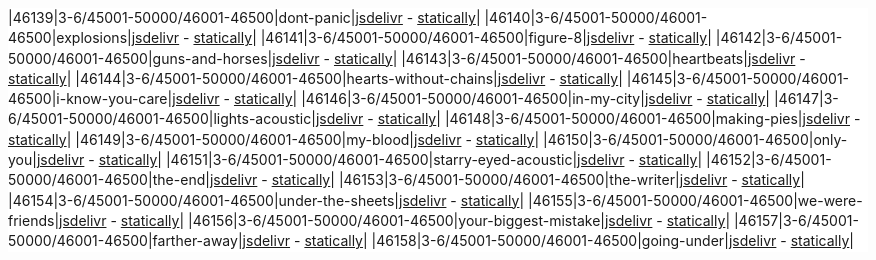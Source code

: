|46139|3-6/45001-50000/46001-46500|dont-panic|[jsdelivr](https://cdn.jsdelivr.net/gh/dbchord/webp-old-c-1280x720_3-6/45001-50000/46001-46500/dont-panic.webp) - [statically](https://cdn.statically.io/gh/dbchord/webp-old-c-1280x720_3-6/img/45001-50000/46001-46500/dont-panic.webp)|
|46140|3-6/45001-50000/46001-46500|explosions|[jsdelivr](https://cdn.jsdelivr.net/gh/dbchord/webp-old-c-1280x720_3-6/45001-50000/46001-46500/explosions.webp) - [statically](https://cdn.statically.io/gh/dbchord/webp-old-c-1280x720_3-6/img/45001-50000/46001-46500/explosions.webp)|
|46141|3-6/45001-50000/46001-46500|figure-8|[jsdelivr](https://cdn.jsdelivr.net/gh/dbchord/webp-old-c-1280x720_3-6/45001-50000/46001-46500/figure-8.webp) - [statically](https://cdn.statically.io/gh/dbchord/webp-old-c-1280x720_3-6/img/45001-50000/46001-46500/figure-8.webp)|
|46142|3-6/45001-50000/46001-46500|guns-and-horses|[jsdelivr](https://cdn.jsdelivr.net/gh/dbchord/webp-old-c-1280x720_3-6/45001-50000/46001-46500/guns-and-horses.webp) - [statically](https://cdn.statically.io/gh/dbchord/webp-old-c-1280x720_3-6/img/45001-50000/46001-46500/guns-and-horses.webp)|
|46143|3-6/45001-50000/46001-46500|heartbeats|[jsdelivr](https://cdn.jsdelivr.net/gh/dbchord/webp-old-c-1280x720_3-6/45001-50000/46001-46500/heartbeats.webp) - [statically](https://cdn.statically.io/gh/dbchord/webp-old-c-1280x720_3-6/img/45001-50000/46001-46500/heartbeats.webp)|
|46144|3-6/45001-50000/46001-46500|hearts-without-chains|[jsdelivr](https://cdn.jsdelivr.net/gh/dbchord/webp-old-c-1280x720_3-6/45001-50000/46001-46500/hearts-without-chains.webp) - [statically](https://cdn.statically.io/gh/dbchord/webp-old-c-1280x720_3-6/img/45001-50000/46001-46500/hearts-without-chains.webp)|
|46145|3-6/45001-50000/46001-46500|i-know-you-care|[jsdelivr](https://cdn.jsdelivr.net/gh/dbchord/webp-old-c-1280x720_3-6/45001-50000/46001-46500/i-know-you-care.webp) - [statically](https://cdn.statically.io/gh/dbchord/webp-old-c-1280x720_3-6/img/45001-50000/46001-46500/i-know-you-care.webp)|
|46146|3-6/45001-50000/46001-46500|in-my-city|[jsdelivr](https://cdn.jsdelivr.net/gh/dbchord/webp-old-c-1280x720_3-6/45001-50000/46001-46500/in-my-city.webp) - [statically](https://cdn.statically.io/gh/dbchord/webp-old-c-1280x720_3-6/img/45001-50000/46001-46500/in-my-city.webp)|
|46147|3-6/45001-50000/46001-46500|lights-acoustic|[jsdelivr](https://cdn.jsdelivr.net/gh/dbchord/webp-old-c-1280x720_3-6/45001-50000/46001-46500/lights-acoustic.webp) - [statically](https://cdn.statically.io/gh/dbchord/webp-old-c-1280x720_3-6/img/45001-50000/46001-46500/lights-acoustic.webp)|
|46148|3-6/45001-50000/46001-46500|making-pies|[jsdelivr](https://cdn.jsdelivr.net/gh/dbchord/webp-old-c-1280x720_3-6/45001-50000/46001-46500/making-pies.webp) - [statically](https://cdn.statically.io/gh/dbchord/webp-old-c-1280x720_3-6/img/45001-50000/46001-46500/making-pies.webp)|
|46149|3-6/45001-50000/46001-46500|my-blood|[jsdelivr](https://cdn.jsdelivr.net/gh/dbchord/webp-old-c-1280x720_3-6/45001-50000/46001-46500/my-blood.webp) - [statically](https://cdn.statically.io/gh/dbchord/webp-old-c-1280x720_3-6/img/45001-50000/46001-46500/my-blood.webp)|
|46150|3-6/45001-50000/46001-46500|only-you|[jsdelivr](https://cdn.jsdelivr.net/gh/dbchord/webp-old-c-1280x720_3-6/45001-50000/46001-46500/only-you.webp) - [statically](https://cdn.statically.io/gh/dbchord/webp-old-c-1280x720_3-6/img/45001-50000/46001-46500/only-you.webp)|
|46151|3-6/45001-50000/46001-46500|starry-eyed-acoustic|[jsdelivr](https://cdn.jsdelivr.net/gh/dbchord/webp-old-c-1280x720_3-6/45001-50000/46001-46500/starry-eyed-acoustic.webp) - [statically](https://cdn.statically.io/gh/dbchord/webp-old-c-1280x720_3-6/img/45001-50000/46001-46500/starry-eyed-acoustic.webp)|
|46152|3-6/45001-50000/46001-46500|the-end|[jsdelivr](https://cdn.jsdelivr.net/gh/dbchord/webp-old-c-1280x720_3-6/45001-50000/46001-46500/the-end.webp) - [statically](https://cdn.statically.io/gh/dbchord/webp-old-c-1280x720_3-6/img/45001-50000/46001-46500/the-end.webp)|
|46153|3-6/45001-50000/46001-46500|the-writer|[jsdelivr](https://cdn.jsdelivr.net/gh/dbchord/webp-old-c-1280x720_3-6/45001-50000/46001-46500/the-writer.webp) - [statically](https://cdn.statically.io/gh/dbchord/webp-old-c-1280x720_3-6/img/45001-50000/46001-46500/the-writer.webp)|
|46154|3-6/45001-50000/46001-46500|under-the-sheets|[jsdelivr](https://cdn.jsdelivr.net/gh/dbchord/webp-old-c-1280x720_3-6/45001-50000/46001-46500/under-the-sheets.webp) - [statically](https://cdn.statically.io/gh/dbchord/webp-old-c-1280x720_3-6/img/45001-50000/46001-46500/under-the-sheets.webp)|
|46155|3-6/45001-50000/46001-46500|we-were-friends|[jsdelivr](https://cdn.jsdelivr.net/gh/dbchord/webp-old-c-1280x720_3-6/45001-50000/46001-46500/we-were-friends.webp) - [statically](https://cdn.statically.io/gh/dbchord/webp-old-c-1280x720_3-6/img/45001-50000/46001-46500/we-were-friends.webp)|
|46156|3-6/45001-50000/46001-46500|your-biggest-mistake|[jsdelivr](https://cdn.jsdelivr.net/gh/dbchord/webp-old-c-1280x720_3-6/45001-50000/46001-46500/your-biggest-mistake.webp) - [statically](https://cdn.statically.io/gh/dbchord/webp-old-c-1280x720_3-6/img/45001-50000/46001-46500/your-biggest-mistake.webp)|
|46157|3-6/45001-50000/46001-46500|farther-away|[jsdelivr](https://cdn.jsdelivr.net/gh/dbchord/webp-old-c-1280x720_3-6/45001-50000/46001-46500/farther-away.webp) - [statically](https://cdn.statically.io/gh/dbchord/webp-old-c-1280x720_3-6/img/45001-50000/46001-46500/farther-away.webp)|
|46158|3-6/45001-50000/46001-46500|going-under|[jsdelivr](https://cdn.jsdelivr.net/gh/dbchord/webp-old-c-1280x720_3-6/45001-50000/46001-46500/going-under.webp) - [statically](https://cdn.statically.io/gh/dbchord/webp-old-c-1280x720_3-6/img/45001-50000/46001-46500/going-under.webp)|